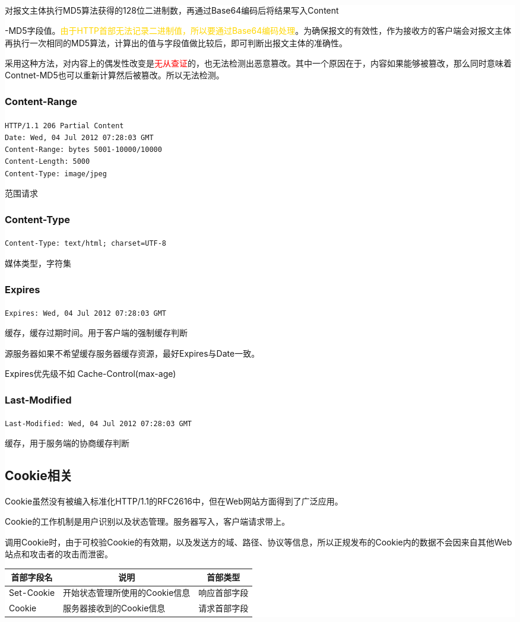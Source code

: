 对报文主体执行MD5算法获得的128位二进制数，再通过Base64编码后将结果写入Content

-MD5字段值。<font color=gold>由于HTTP首部无法记录二进制值，所以要通过Base64编码处理</font>。为确保报文的有效性，作为接收方的客户端会对报文主体再执行一次相同的MD5算法，计算出的值与字段值做比较后，即可判断出报文主体的准确性。

采用这种方法，对内容上的偶发性改变是<font color=red>无从查证</font>的，也无法检测出恶意篡改。其中一个原因在于，内容如果能够被篡改，那么同时意味着Contnet-MD5也可以重新计算然后被篡改。所以无法检测。

### Content-Range

```
HTTP/1.1 206 Partial Content
Date: Wed, 04 Jul 2012 07:28:03 GMT
Content-Range: bytes 5001-10000/10000
Content-Length: 5000
Content-Type: image/jpeg
```

范围请求

### Content-Type

```
Content-Type: text/html; charset=UTF-8
```

媒体类型，字符集

### Expires

```
Expires: Wed, 04 Jul 2012 07:28:03 GMT
```

缓存，缓存过期时间。用于客户端的强制缓存判断

源服务器如果不希望缓存服务器缓存资源，最好Expires与Date一致。

Expires优先级不如 Cache-Control(max-age)

### Last-Modified

```
Last-Modified: Wed, 04 Jul 2012 07:28:03 GMT
```

缓存，用于服务端的协商缓存判断

## Cookie相关

Cookie虽然没有被编入标准化HTTP/1.1的RFC2616中，但在Web网站方面得到了广泛应用。

Cookie的工作机制是用户识别以及状态管理。服务器写入，客户端请求带上。

调用Cookie时，由于可校验Cookie的有效期，以及发送方的域、路径、协议等信息，所以正规发布的Cookie内的数据不会因来自其他Web站点和攻击者的攻击而泄密。

| 首部字段名 | 说明                           | 首部类型     |
| ---------- | ------------------------------ | ------------ |
| Set-Cookie | 开始状态管理所使用的Cookie信息 | 响应首部字段 |
| Cookie     | 服务器接收到的Cookie信息       | 请求首部字段 |
